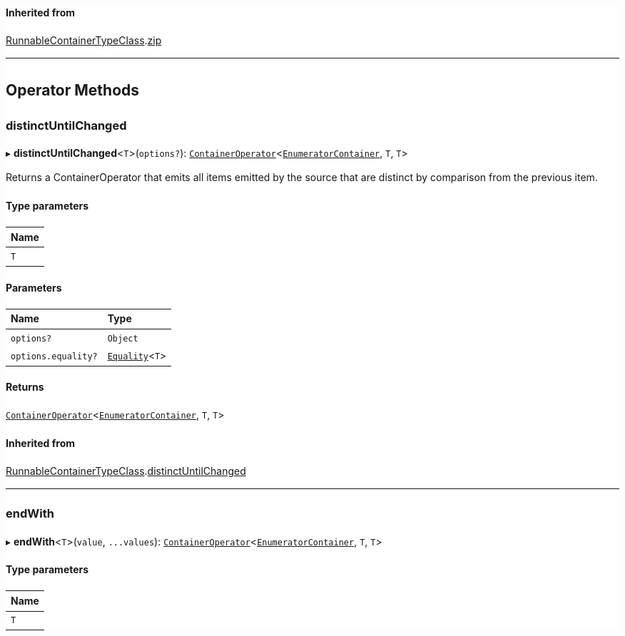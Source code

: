 #### Inherited from

[RunnableContainerTypeClass](type_classes.RunnableContainerTypeClass.md).[zip](type_classes.RunnableContainerTypeClass.md#zip)

___

## Operator Methods

### distinctUntilChanged

▸ **distinctUntilChanged**<`T`\>(`options?`): [`ContainerOperator`](../modules/types.md#containeroperator)<[`EnumeratorContainer`](Enumerator.EnumeratorContainer.md), `T`, `T`\>

Returns a ContainerOperator that emits all items emitted by the source that
are distinct by comparison from the previous item.

#### Type parameters

| Name |
| :------ |
| `T` |

#### Parameters

| Name | Type |
| :------ | :------ |
| `options?` | `Object` |
| `options.equality?` | [`Equality`](../modules/functions.md#equality)<`T`\> |

#### Returns

[`ContainerOperator`](../modules/types.md#containeroperator)<[`EnumeratorContainer`](Enumerator.EnumeratorContainer.md), `T`, `T`\>

#### Inherited from

[RunnableContainerTypeClass](type_classes.RunnableContainerTypeClass.md).[distinctUntilChanged](type_classes.RunnableContainerTypeClass.md#distinctuntilchanged)

___

### endWith

▸ **endWith**<`T`\>(`value`, `...values`): [`ContainerOperator`](../modules/types.md#containeroperator)<[`EnumeratorContainer`](Enumerator.EnumeratorContainer.md), `T`, `T`\>

#### Type parameters

| Name |
| :------ |
| `T` |
